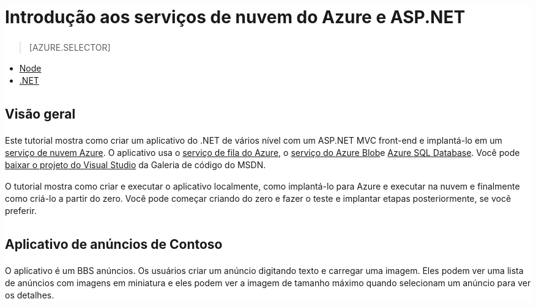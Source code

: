 <properties
    pageTitle="Introdução aos serviços de nuvem do Azure e ASP.NET | Microsoft Azure"
    description="Aprenda a criar um aplicativo de várias camado usando ASP.NET MVC e Azure. O aplicativo é executado em um serviço de nuvem, com a função web e função de trabalho. Ele usa blobs e filas de estrutura de entidades, banco de dados SQL e armazenamento do Azure."
    services="cloud-services, storage"
    documentationCenter=".net"
    authors="Thraka"
    manager="timlt"
    editor=""/>

<tags
    ms.service="cloud-services"
    ms.workload="tbd"
    ms.tgt_pltfrm="na"
    ms.devlang="dotnet"
    ms.topic="hero-article"
    ms.date="06/10/2016"
    ms.author="adegeo"/>

# <a name="get-started-with-azure-cloud-services-and-aspnet"></a>Introdução aos serviços de nuvem do Azure e ASP.NET

> [AZURE.SELECTOR]
- [Node](cloud-services-nodejs-develop-deploy-app.md)
- [.NET](cloud-services-dotnet-get-started.md)

## <a name="overview"></a>Visão geral

Este tutorial mostra como criar um aplicativo do .NET de vários nível com um ASP.NET MVC front-end e implantá-lo em um [serviço de nuvem Azure](cloud-services-choose-me.md). O aplicativo usa o [serviço de fila do Azure](http://www.asp.net/aspnet/overview/developing-apps-with-windows-azure/building-real-world-cloud-apps-with-windows-azure/queue-centric-work-pattern), o [serviço do Azure Blob](http://www.asp.net/aspnet/overview/developing-apps-with-windows-azure/building-real-world-cloud-apps-with-windows-azure/unstructured-blob-storage)e [Azure SQL Database](http://msdn.microsoft.com/library/azure/ee336279). Você pode [baixar o projeto do Visual Studio](http://code.msdn.microsoft.com/Simple-Azure-Cloud-Service-e01df2e4) da Galeria de código do MSDN.

O tutorial mostra como criar e executar o aplicativo localmente, como implantá-lo para Azure e executar na nuvem e finalmente como criá-lo a partir do zero. Você pode começar criando do zero e fazer o teste e implantar etapas posteriormente, se você preferir.

## <a name="contoso-ads-application"></a>Aplicativo de anúncios de Contoso

O aplicativo é um BBS anúncios. Os usuários criar um anúncio digitando texto e carregar uma imagem. Eles podem ver uma lista de anúncios com imagens em miniatura e eles podem ver a imagem de tamanho máximo quando selecionam um anúncio para ver os detalhes.
